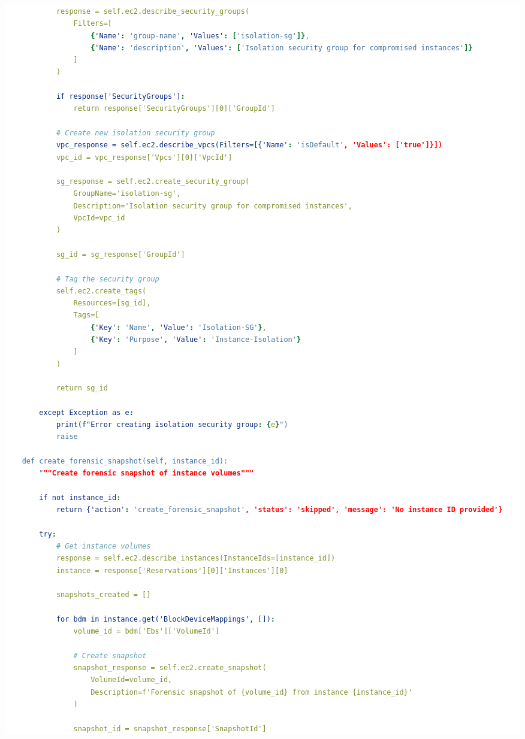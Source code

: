 ```yaml
            response = self.ec2.describe_security_groups(
                Filters=[
                    {'Name': 'group-name', 'Values': ['isolation-sg']},
                    {'Name': 'description', 'Values': ['Isolation security group for compromised instances']}
                ]
            )
            
            if response['SecurityGroups']:
                return response['SecurityGroups'][0]['GroupId']
            
            # Create new isolation security group
            vpc_response = self.ec2.describe_vpcs(Filters=[{'Name': 'isDefault', 'Values': ['true']}])
            vpc_id = vpc_response['Vpcs'][0]['VpcId']
            
            sg_response = self.ec2.create_security_group(
                GroupName='isolation-sg',
                Description='Isolation security group for compromised instances',
                VpcId=vpc_id
            )
            
            sg_id = sg_response['GroupId']
            
            # Tag the security group
            self.ec2.create_tags(
                Resources=[sg_id],
                Tags=[
                    {'Key': 'Name', 'Value': 'Isolation-SG'},
                    {'Key': 'Purpose', 'Value': 'Instance-Isolation'}
                ]
            )
            
            return sg_id
        
        except Exception as e:
            print(f"Error creating isolation security group: {e}")
            raise
    
    def create_forensic_snapshot(self, instance_id):
        """Create forensic snapshot of instance volumes"""
        
        if not instance_id:
            return {'action': 'create_forensic_snapshot', 'status': 'skipped', 'message': 'No instance ID provided'}
        
        try:
            # Get instance volumes
            response = self.ec2.describe_instances(InstanceIds=[instance_id])
            instance = response['Reservations'][0]['Instances'][0]
            
            snapshots_created = []
            
            for bdm in instance.get('BlockDeviceMappings', []):
                volume_id = bdm['Ebs']['VolumeId']
                
                # Create snapshot
                snapshot_response = self.ec2.create_snapshot(
                    VolumeId=volume_id,
                    Description=f'Forensic snapshot of {volume_id} from instance {instance_id}'
                )
                
                snapshot_id = snapshot_response['SnapshotId']
```